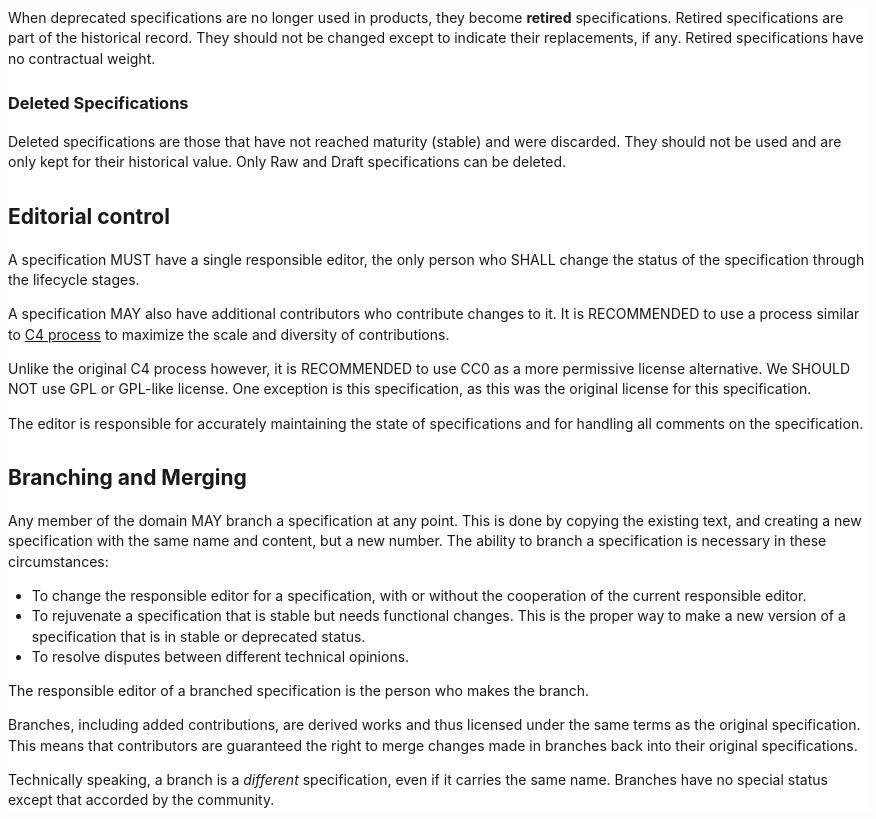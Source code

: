 When deprecated specifications are no longer used in products, they become **retired** specifications.
Retired specifications are part of the historical record.
They should not be changed except to indicate their replacements, if any.
Retired specifications have no contractual weight.

### Deleted Specifications

Deleted specifications are those that have not reached maturity (stable) and were discarded.
They should not be used and are only kept for their historical value.
Only Raw and Draft specifications can be deleted.

## Editorial control

A specification MUST have a single responsible editor,
the only person who SHALL change the status of the specification through the lifecycle stages.

A specification MAY also have additional contributors who contribute changes to it.
It is RECOMMENDED to use a process similar to [C4 process](https://github.com/unprotocols/rfc/blob/master/1/README)
to maximize the scale and diversity of contributions.

Unlike the original C4 process however, it is RECOMMENDED to use CC0 as a more permissive license alternative.
We SHOULD NOT use GPL or GPL-like license.
One exception is this specification, as this was the original license for this specification.

The editor is responsible for accurately maintaining the state of specifications and for handling all comments on the specification.

## Branching and Merging

Any member of the domain MAY branch a specification at any point.
This is done by copying the existing text, and creating a new specification with the same name and content, but a new number.
The ability to branch a specification is necessary in these circumstances:

* To change the responsible editor for a specification, with or without the cooperation of the current responsible editor.
* To rejuvenate a specification that is stable but needs functional changes.
  This is the proper way to make a new version of a specification that is in stable or deprecated status.
* To resolve disputes between different technical opinions.

The responsible editor of a branched specification is the person who makes the branch.

Branches, including added contributions, are derived works and thus licensed under the same terms as the original specification.
This means that contributors are guaranteed the right to merge changes made in branches back into their original specifications.

Technically speaking, a branch is a *different* specification, even if it carries the same name.
Branches have no special status except that accorded by the community.
